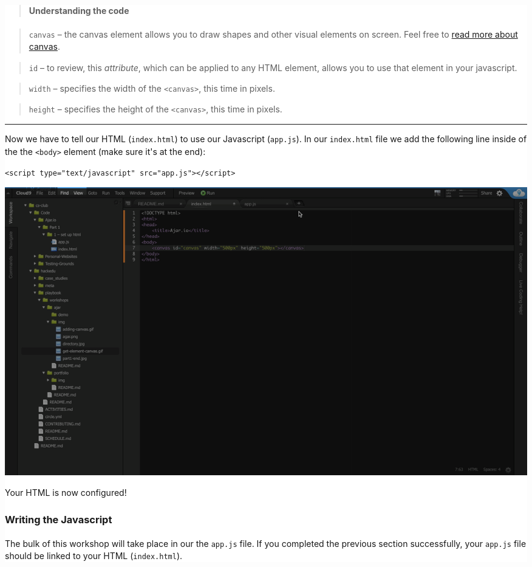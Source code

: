
> #### Understanding the code

> `canvas` – the canvas element allows you to draw shapes and other visual
> elements on screen. Feel free to
> [read more about canvas](http://www.w3schools.com/html/html5_canvas.asp).

> `id` – to review, this *attribute*, which can be applied to any HTML element,
> allows you to use that element in your javascript.

> `width` – specifies the width of the `<canvas>`, this time in pixels.

>  `height` – specifies the height of the `<canvas>`, this time in pixels.

-------------------------------------------------------------------------------

Now we have to tell our HTML (`index.html`) to use our Javascript (`app.js`). In
our `index.html` file we add the following line inside of the the `<body>`
element (make sure it's at the end):

```
<script type="text/javascript" src="app.js"></script>
```

![](img/script-element.gif)

Your HTML is now configured!

### Writing the Javascript

The bulk of this workshop will take place in our the `app.js` file. If you
completed the previous section successfully, your `app.js` file should be linked
to your HTML (`index.html`).
